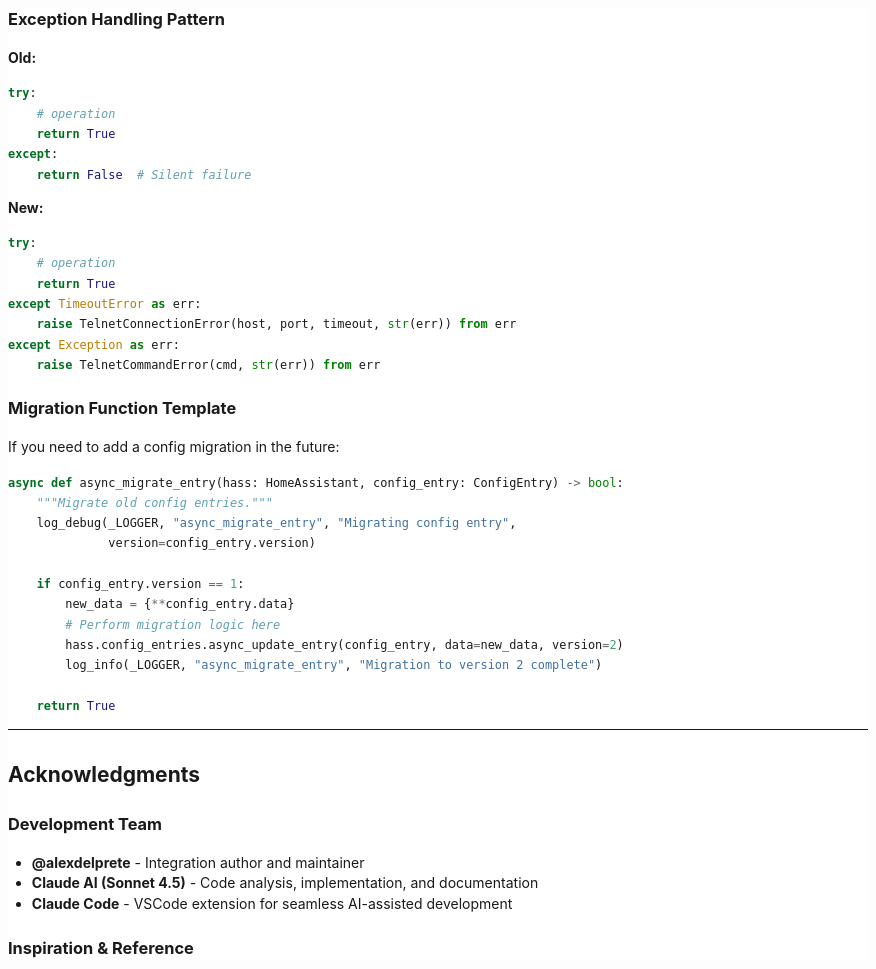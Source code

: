 ### Exception Handling Pattern

**Old:**
```python
try:
    # operation
    return True
except:
    return False  # Silent failure
```

**New:**
```python
try:
    # operation
    return True
except TimeoutError as err:
    raise TelnetConnectionError(host, port, timeout, str(err)) from err
except Exception as err:
    raise TelnetCommandError(cmd, str(err)) from err
```

### Migration Function Template

If you need to add a config migration in the future:

```python
async def async_migrate_entry(hass: HomeAssistant, config_entry: ConfigEntry) -> bool:
    """Migrate old config entries."""
    log_debug(_LOGGER, "async_migrate_entry", "Migrating config entry",
              version=config_entry.version)

    if config_entry.version == 1:
        new_data = {**config_entry.data}
        # Perform migration logic here
        hass.config_entries.async_update_entry(config_entry, data=new_data, version=2)
        log_info(_LOGGER, "async_migrate_entry", "Migration to version 2 complete")

    return True
```

---

## Acknowledgments

### Development Team

- **@alexdelprete** - Integration author and maintainer
- **Claude AI (Sonnet 4.5)** - Code analysis, implementation, and documentation
- **Claude Code** - VSCode extension for seamless AI-assisted development

### Inspiration & Reference
